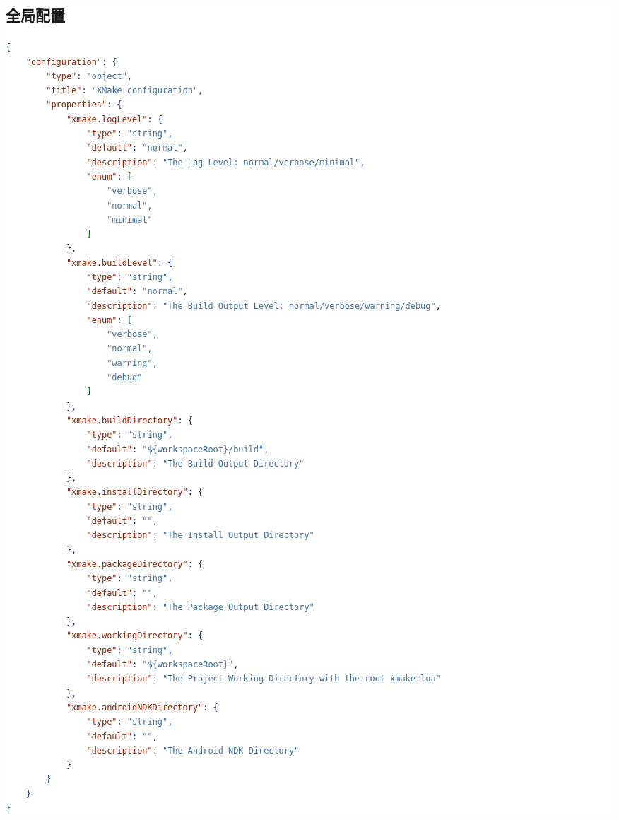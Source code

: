 ## 全局配置

```json
{
    "configuration": {
        "type": "object",
        "title": "XMake configuration",
        "properties": {
            "xmake.logLevel": {
                "type": "string",
                "default": "normal",
                "description": "The Log Level: normal/verbose/minimal",
                "enum": [
                    "verbose",
                    "normal",
                    "minimal"
                ]
            },
            "xmake.buildLevel": {
                "type": "string",
                "default": "normal",
                "description": "The Build Output Level: normal/verbose/warning/debug",
                "enum": [
                    "verbose",
                    "normal",
                    "warning",
                    "debug"
                ]
            },
            "xmake.buildDirectory": {
                "type": "string",
                "default": "${workspaceRoot}/build",
                "description": "The Build Output Directory"
            },
            "xmake.installDirectory": {
                "type": "string",
                "default": "",
                "description": "The Install Output Directory"
            },
            "xmake.packageDirectory": {
                "type": "string",
                "default": "",
                "description": "The Package Output Directory"
            },
            "xmake.workingDirectory": {
                "type": "string",
                "default": "${workspaceRoot}",
                "description": "The Project Working Directory with the root xmake.lua"
            },
            "xmake.androidNDKDirectory": {
                "type": "string",
                "default": "",
                "description": "The Android NDK Directory"
            }
        }
    }
}
```
